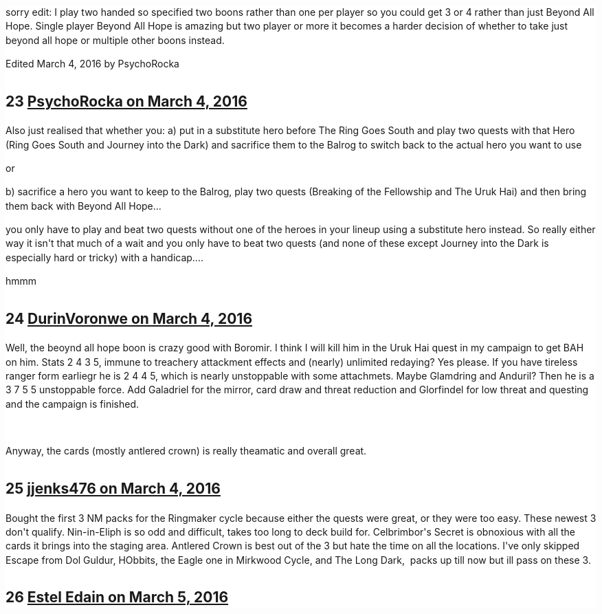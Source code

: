 sorry edit: I play two handed so specified two boons rather than one per player so you could get 3 or 4 rather than just Beyond All Hope. Single player Beyond All Hope is amazing but two player or more it becomes a harder decision of whether to take just beyond all hope or multiple other boons instead.

Edited March 4, 2016 by PsychoRocka

## 23 [PsychoRocka on March 4, 2016](https://community.fantasyflightgames.com/topic/204404-darker-roads-darker-deeds/?do=findComment&comment=2083992)

Also just realised that whether you:
a) put in a substitute hero before The Ring Goes South and play two quests with that Hero (Ring Goes South and Journey into the Dark) and sacrifice them to the Balrog to switch back to the actual hero you want to use

or

b) sacrifice a hero you want to keep to the Balrog, play two quests (Breaking of the Fellowship and The Uruk Hai) and then bring them back with Beyond All Hope...

you only have to play and beat two quests without one of the heroes in your lineup using a substitute hero instead.
So really either way it isn't that much of a wait and you only have to beat two quests (and none of these except Journey into the Dark is especially hard or tricky) with a handicap....

hmmm

## 24 [DurinVoronwe on March 4, 2016](https://community.fantasyflightgames.com/topic/204404-darker-roads-darker-deeds/?do=findComment&comment=2084435)

Well, the beoynd all hope boon is crazy good with Boromir. I think I will kill him in the Uruk Hai quest in my campaign to get BAH on him. Stats 2 4 3 5, immune to treachery attackment effects and (nearly) unlimited redaying? Yes please. If you have tireless ranger form earliegr he is 2 4 4 5, which is nearly unstoppable with some attachmets. Maybe Glamdring and Anduril? Then he is a 3 7 5 5 unstoppable force. Add Galadriel for the mirror, card draw and threat reduction and Glorfindel for low threat and questing and the campaign is finished.

 

Anyway, the cards (mostly antlered crown) is really theamatic and overall great.

## 25 [jjenks476 on March 4, 2016](https://community.fantasyflightgames.com/topic/204404-darker-roads-darker-deeds/?do=findComment&comment=2085155)

Bought the first 3 NM packs for the Ringmaker cycle because either the quests were great, or they were too easy. These newest 3 don't qualify. Nin-in-Eliph is so odd and difficult, takes too long to deck build for. Celbrimbor's Secret is obnoxious with all the cards it brings into the staging area. Antlered Crown is best out of the 3 but hate the time on all the locations. I've only skipped Escape from Dol Guldur, HObbits, the Eagle one in Mirkwood Cycle, and The Long Dark,  packs up till now but ill pass on these 3.

## 26 [Estel Edain on March 5, 2016](https://community.fantasyflightgames.com/topic/204404-darker-roads-darker-deeds/?do=findComment&comment=2085740)
